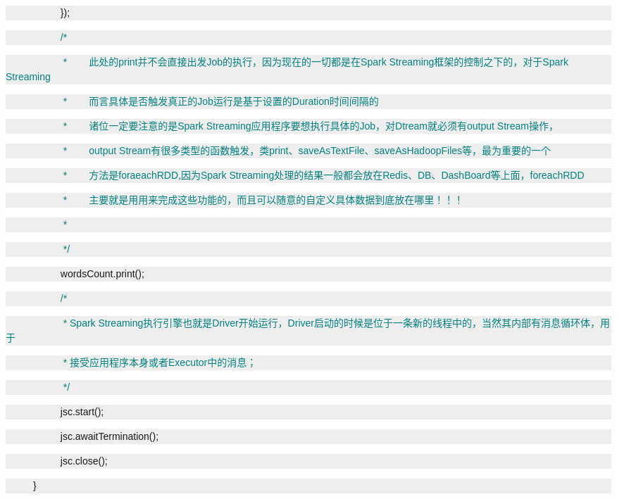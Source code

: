 <p align="left" style="font-family:Verdana, Arial, Helvetica, sans-serif;font-size:14px;line-height:21px;background-color:rgb(238,238,238);">
                    });</p>
<p align="left" style="font-family:Verdana, Arial, Helvetica, sans-serif;font-size:14px;line-height:21px;background-color:rgb(238,238,238);">
                    <span style="color:rgb(0,128,128);">/*</span></p>
<p align="left" style="font-family:Verdana, Arial, Helvetica, sans-serif;font-size:14px;line-height:21px;background-color:rgb(238,238,238);">
<span style="color:rgb(0,128,128);">                     *        此处的print并不会直接出发Job的执行，因为现在的一切都是在Spark Streaming框架的控制之下的，对于Spark Streaming</span></p>
<p align="left" style="font-family:Verdana, Arial, Helvetica, sans-serif;font-size:14px;line-height:21px;background-color:rgb(238,238,238);">
<span style="color:rgb(0,128,128);">                     *        而言具体是否触发真正的Job运行是基于设置的Duration时间间隔的</span></p>
<p align="left" style="font-family:Verdana, Arial, Helvetica, sans-serif;font-size:14px;line-height:21px;background-color:rgb(238,238,238);">
<span style="color:rgb(0,128,128);">                     *        诸位一定要注意的是Spark Streaming应用程序要想执行具体的Job，对Dtream就必须有output Stream操作，</span></p>
<p align="left" style="font-family:Verdana, Arial, Helvetica, sans-serif;font-size:14px;line-height:21px;background-color:rgb(238,238,238);">
<span style="color:rgb(0,128,128);">                     *        output Stream有很多类型的函数触发，类print、saveAsTextFile、saveAsHadoopFiles等，最为重要的一个</span></p>
<p align="left" style="font-family:Verdana, Arial, Helvetica, sans-serif;font-size:14px;line-height:21px;background-color:rgb(238,238,238);">
<span style="color:rgb(0,128,128);">                     *        方法是foraeachRDD,因为Spark Streaming处理的结果一般都会放在Redis、DB、DashBoard等上面，foreachRDD</span></p>
<p align="left" style="font-family:Verdana, Arial, Helvetica, sans-serif;font-size:14px;line-height:21px;background-color:rgb(238,238,238);">
<span style="color:rgb(0,128,128);">                     *        主要就是用用来完成这些功能的，而且可以随意的自定义具体数据到底放在哪里！！！</span></p>
<p align="left" style="font-family:Verdana, Arial, Helvetica, sans-serif;font-size:14px;line-height:21px;background-color:rgb(238,238,238);">
<span style="color:rgb(0,128,128);">                     *</span></p>
<p align="left" style="font-family:Verdana, Arial, Helvetica, sans-serif;font-size:14px;line-height:21px;background-color:rgb(238,238,238);">
<span style="color:rgb(0,128,128);">                     */</span></p>
<p align="left" style="font-family:Verdana, Arial, Helvetica, sans-serif;font-size:14px;line-height:21px;background-color:rgb(238,238,238);">
                    wordsCount.print();</p>
<p align="left" style="font-family:Verdana, Arial, Helvetica, sans-serif;font-size:14px;line-height:21px;background-color:rgb(238,238,238);">
                   <span style="color:rgb(0,128,128);"> /*</span></p>
<p align="left" style="font-family:Verdana, Arial, Helvetica, sans-serif;font-size:14px;line-height:21px;background-color:rgb(238,238,238);">
<span style="color:rgb(0,128,128);">                     * Spark Streaming执行引擎也就是Driver开始运行，Driver启动的时候是位于一条新的线程中的，当然其内部有消息循环体，用于</span></p>
<p align="left" style="font-family:Verdana, Arial, Helvetica, sans-serif;font-size:14px;line-height:21px;background-color:rgb(238,238,238);">
<span style="color:rgb(0,128,128);">                     * 接受应用程序本身或者Executor中的消息；</span></p>
<p align="left" style="font-family:Verdana, Arial, Helvetica, sans-serif;font-size:14px;line-height:21px;background-color:rgb(238,238,238);">
<span style="color:rgb(0,128,128);">                     */</span></p>
<p align="left" style="font-family:Verdana, Arial, Helvetica, sans-serif;font-size:14px;line-height:21px;background-color:rgb(238,238,238);">
                    jsc.start();                </p>
<p align="left" style="font-family:Verdana, Arial, Helvetica, sans-serif;font-size:14px;line-height:21px;background-color:rgb(238,238,238);">
                    jsc.awaitTermination();</p>
<p align="left" style="font-family:Verdana, Arial, Helvetica, sans-serif;font-size:14px;line-height:21px;background-color:rgb(238,238,238);">
                    jsc.close();</p>
<p align="left" style="font-family:Verdana, Arial, Helvetica, sans-serif;font-size:14px;line-height:21px;background-color:rgb(238,238,238);">
          }</p>